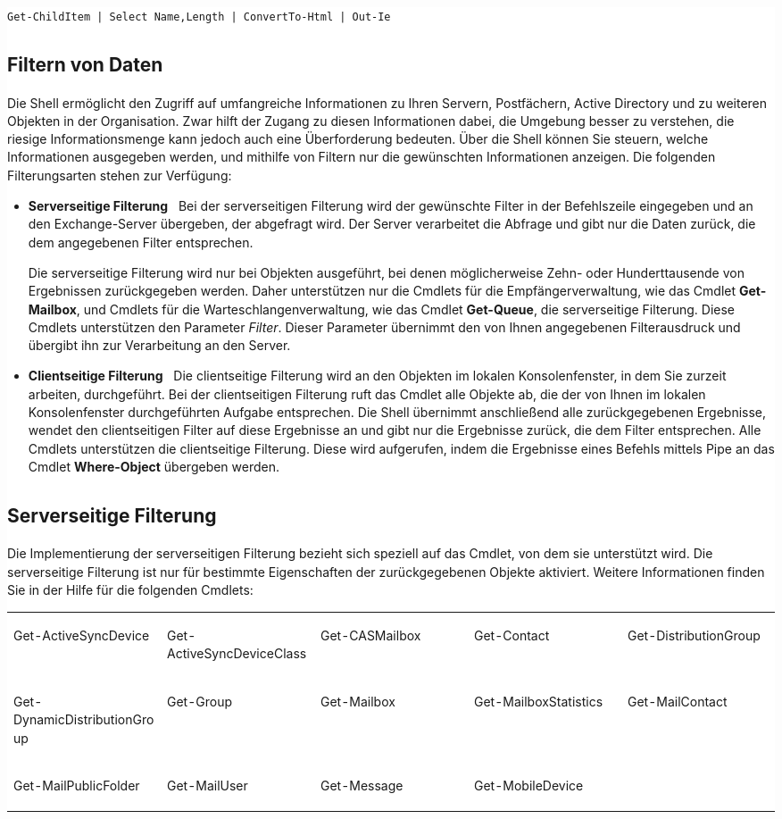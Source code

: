     Get-ChildItem | Select Name,Length | ConvertTo-Html | Out-Ie

## Filtern von Daten

Die Shell ermöglicht den Zugriff auf umfangreiche Informationen zu Ihren Servern, Postfächern, Active Directory und zu weiteren Objekten in der Organisation. Zwar hilft der Zugang zu diesen Informationen dabei, die Umgebung besser zu verstehen, die riesige Informationsmenge kann jedoch auch eine Überforderung bedeuten. Über die Shell können Sie steuern, welche Informationen ausgegeben werden, und mithilfe von Filtern nur die gewünschten Informationen anzeigen. Die folgenden Filterungsarten stehen zur Verfügung:

  - **Serverseitige Filterung**   Bei der serverseitigen Filterung wird der gewünschte Filter in der Befehlszeile eingegeben und an den Exchange-Server übergeben, der abgefragt wird. Der Server verarbeitet die Abfrage und gibt nur die Daten zurück, die dem angegebenen Filter entsprechen.
    
    Die serverseitige Filterung wird nur bei Objekten ausgeführt, bei denen möglicherweise Zehn- oder Hunderttausende von Ergebnissen zurückgegeben werden. Daher unterstützen nur die Cmdlets für die Empfängerverwaltung, wie das Cmdlet **Get-Mailbox**, und Cmdlets für die Warteschlangenverwaltung, wie das Cmdlet **Get-Queue**, die serverseitige Filterung. Diese Cmdlets unterstützen den Parameter *Filter*. Dieser Parameter übernimmt den von Ihnen angegebenen Filterausdruck und übergibt ihn zur Verarbeitung an den Server.

  - **Clientseitige Filterung**   Die clientseitige Filterung wird an den Objekten im lokalen Konsolenfenster, in dem Sie zurzeit arbeiten, durchgeführt. Bei der clientseitigen Filterung ruft das Cmdlet alle Objekte ab, die der von Ihnen im lokalen Konsolenfenster durchgeführten Aufgabe entsprechen. Die Shell übernimmt anschließend alle zurückgegebenen Ergebnisse, wendet den clientseitigen Filter auf diese Ergebnisse an und gibt nur die Ergebnisse zurück, die dem Filter entsprechen. Alle Cmdlets unterstützen die clientseitige Filterung. Diese wird aufgerufen, indem die Ergebnisse eines Befehls mittels Pipe an das Cmdlet **Where-Object** übergeben werden.

## Serverseitige Filterung

Die Implementierung der serverseitigen Filterung bezieht sich speziell auf das Cmdlet, von dem sie unterstützt wird. Die serverseitige Filterung ist nur für bestimmte Eigenschaften der zurückgegebenen Objekte aktiviert. Weitere Informationen finden Sie in der Hilfe für die folgenden Cmdlets:


<table>
<colgroup>
<col style="width: 20%" />
<col style="width: 20%" />
<col style="width: 20%" />
<col style="width: 20%" />
<col style="width: 20%" />
</colgroup>
<tbody>
<tr class="odd">
<td><p>Get-ActiveSyncDevice</p></td>
<td><p>Get-ActiveSyncDeviceClass</p></td>
<td><p>Get-CASMailbox</p></td>
<td><p>Get-Contact</p></td>
<td><p>Get-DistributionGroup</p></td>
</tr>
<tr class="even">
<td><p>Get-DynamicDistributionGroup</p></td>
<td><p>Get-Group</p></td>
<td><p>Get-Mailbox</p></td>
<td><p>Get-MailboxStatistics</p></td>
<td><p>Get-MailContact</p></td>
</tr>
<tr class="odd">
<td><p>Get-MailPublicFolder</p></td>
<td><p>Get-MailUser</p></td>
<td><p>Get-Message</p></td>
<td><p>Get-MobileDevice</p></td>
